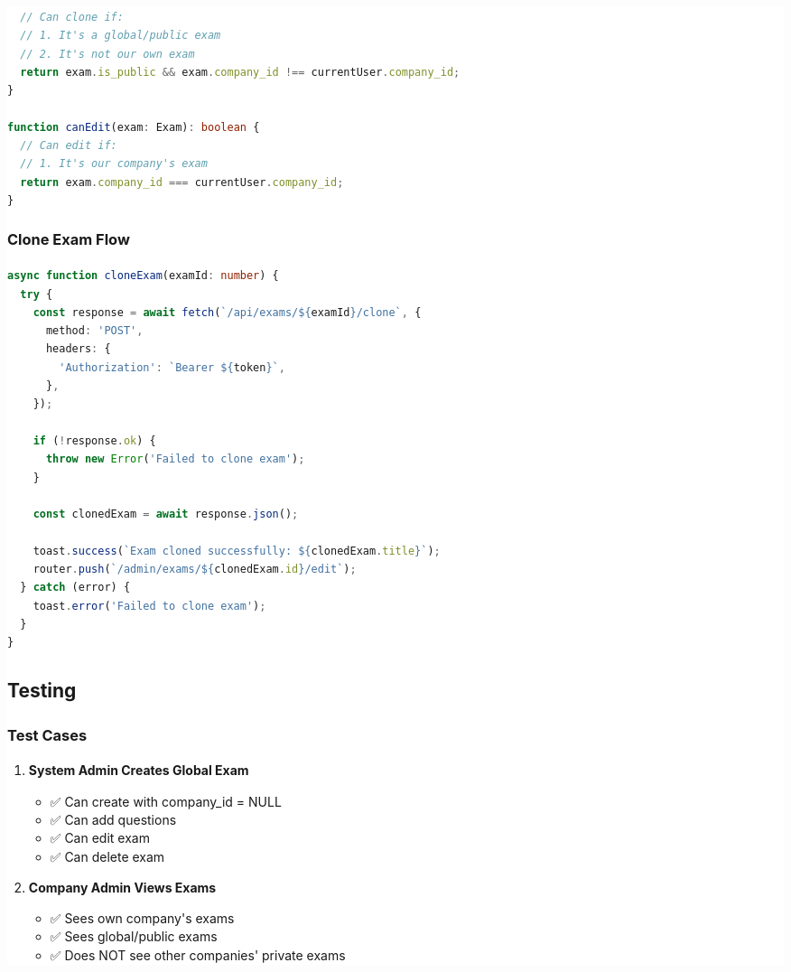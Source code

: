 ```typescript
  // Can clone if:
  // 1. It's a global/public exam
  // 2. It's not our own exam
  return exam.is_public && exam.company_id !== currentUser.company_id;
}

function canEdit(exam: Exam): boolean {
  // Can edit if:
  // 1. It's our company's exam
  return exam.company_id === currentUser.company_id;
}
```

### Clone Exam Flow

```typescript
async function cloneExam(examId: number) {
  try {
    const response = await fetch(`/api/exams/${examId}/clone`, {
      method: 'POST',
      headers: {
        'Authorization': `Bearer ${token}`,
      },
    });

    if (!response.ok) {
      throw new Error('Failed to clone exam');
    }

    const clonedExam = await response.json();

    toast.success(`Exam cloned successfully: ${clonedExam.title}`);
    router.push(`/admin/exams/${clonedExam.id}/edit`);
  } catch (error) {
    toast.error('Failed to clone exam');
  }
}
```

## Testing

### Test Cases

1. **System Admin Creates Global Exam**
   - ✅ Can create with company_id = NULL
   - ✅ Can add questions
   - ✅ Can edit exam
   - ✅ Can delete exam

2. **Company Admin Views Exams**
   - ✅ Sees own company's exams
   - ✅ Sees global/public exams
   - ✅ Does NOT see other companies' private exams
